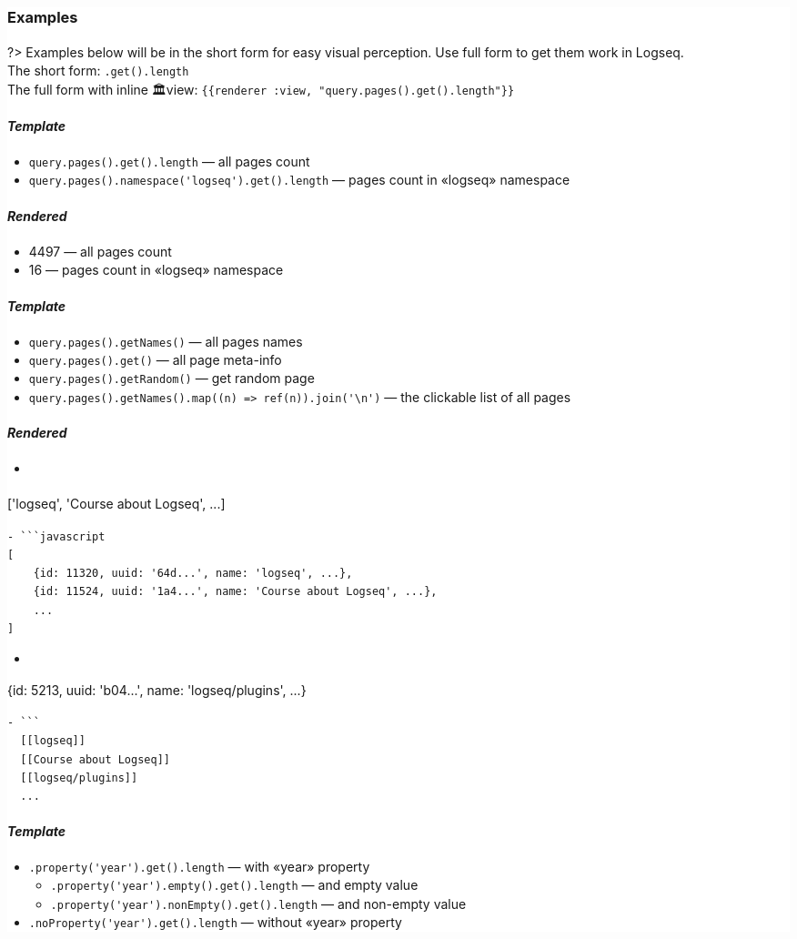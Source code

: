 



### **Examples**

?> Examples below will be in the short form for easy visual perception. Use full form to get them work in Logseq. \
The short form: `.get().length` \
The full form with inline 🏛️view: `{{renderer :view, "query.pages().get().length"}}`


#### ***Template***
- `query.pages().get().length` — all pages count
- `query.pages().namespace('logseq').get().length` — pages count in «logseq» namespace

#### ***Rendered***
- 4497 — all pages count
- 16 — pages count in «logseq» namespace




#### ***Template***
- `query.pages().getNames()` — all pages names
- `query.pages().get()` — all page meta-info
- `query.pages().getRandom()` — get random page
- `query.pages().getNames().map((n) => ref(n)).join('\n')` — the clickable list of all pages

#### ***Rendered***
- ```javascript
['logseq', 'Course about Logseq', ...]
```
- ```javascript
[
    {id: 11320, uuid: '64d...', name: 'logseq', ...},
    {id: 11524, uuid: '1a4...', name: 'Course about Logseq', ...},
    ...
]
```
- ```javascript
{id: 5213, uuid: 'b04...', name: 'logseq/plugins', ...}
```
- ```
  [[logseq]]
  [[Course about Logseq]]
  [[logseq/plugins]]
  ...
  ```




#### ***Template***
- `.property('year').get().length` — with «year» property
    - `.property('year').empty().get().length` — and empty value
    - `.property('year').nonEmpty().get().length` — and non-empty value
- `.noProperty('year').get().length` — without «year» property
